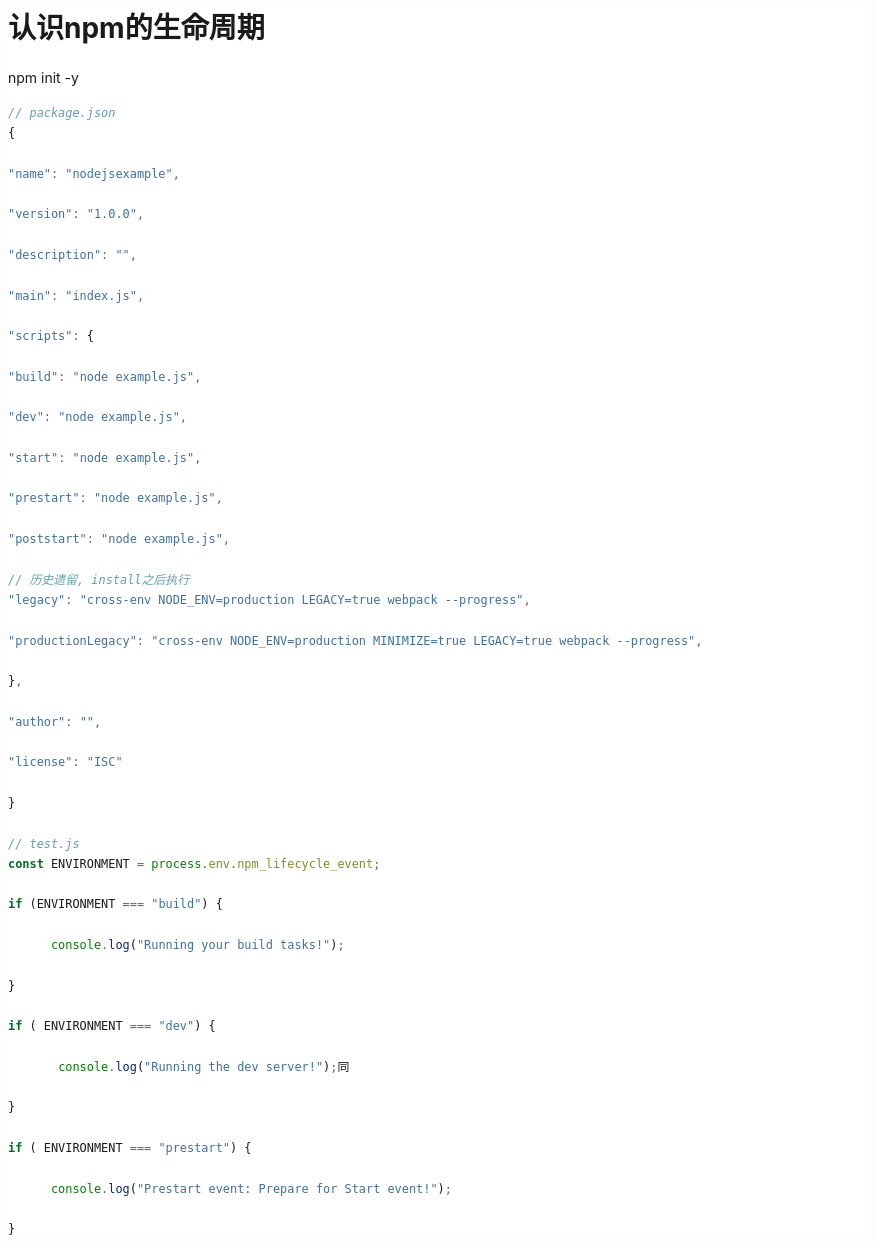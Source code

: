 # 认识npm的生命周期

npm init -y


```js
// package.json
{

"name": "nodejsexample",

"version": "1.0.0",

"description": "",

"main": "index.js",

"scripts": {

"build": "node example.js",

"dev": "node example.js",

"start": "node example.js",

"prestart": "node example.js",

"poststart": "node example.js",

// 历史遗留, install之后执行
"legacy": "cross-env NODE_ENV=production LEGACY=true webpack --progress",

"productionLegacy": "cross-env NODE_ENV=production MINIMIZE=true LEGACY=true webpack --progress",

},

"author": "",

"license": "ISC"

}

// test.js
const ENVIRONMENT = process.env.npm_lifecycle_event;

if (ENVIRONMENT === "build") {

      console.log("Running your build tasks!");

}

if ( ENVIRONMENT === "dev") {

       console.log("Running the dev server!");同

}

if ( ENVIRONMENT === "prestart") {

      console.log("Prestart event: Prepare for Start event!");

}

```
